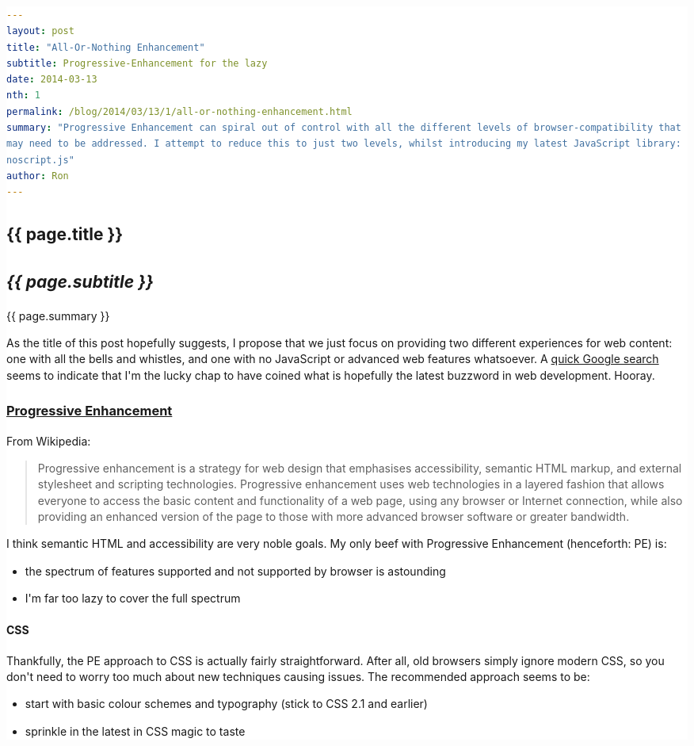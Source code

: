 ```yaml
---
layout: post
title: "All-Or-Nothing Enhancement"
subtitle: Progressive-Enhancement for the lazy
date: 2014-03-13
nth: 1
permalink: /blog/2014/03/13/1/all-or-nothing-enhancement.html
summary: "Progressive Enhancement can spiral out of control with all the different levels of browser-compatibility that may need to be addressed. I attempt to reduce this to just two levels, whilst introducing my latest JavaScript library: noscript.js"
author: Ron
---
```


## {{ page.title }}

## _{{ page.subtitle }}_

{{ page.summary }}

As the title of this post hopefully suggests, I propose that we just focus on providing two different experiences for web content: one with all the bells and whistles, and one with no JavaScript or advanced web features whatsoever. A [quick Google search](http://lmgtfy.com/?q=all+or+nothing+enhancement) seems to indicate that I'm the lucky chap to have coined what is hopefully the latest buzzword in web development. Hooray.

### [Progressive Enhancement](http://en.wikipedia.org/wiki/Progressive_enhancement)

From Wikipedia:

> Progressive enhancement is a strategy for web design that emphasises accessibility, semantic HTML markup, and external stylesheet and scripting technologies. Progressive enhancement uses web technologies in a layered fashion that allows everyone to access the basic content and functionality of a web page, using any browser or Internet connection, while also providing an enhanced version of the page to those with more advanced browser software or greater bandwidth.

I think semantic HTML and accessibility are very noble goals. My only beef with
Progressive Enhancement (henceforth: PE) is:

- the spectrum of features supported and not supported by browser is astounding

- I'm far too lazy to cover the full spectrum

#### CSS

Thankfully, the PE approach to CSS is actually fairly straightforward. After all, old browsers simply ignore modern CSS, so you don't need to worry too much about new techniques causing issues. The recommended approach seems to be:

- start with basic colour schemes and typography (stick to CSS 2.1 and earlier)

- sprinkle in the latest in CSS magic to taste
